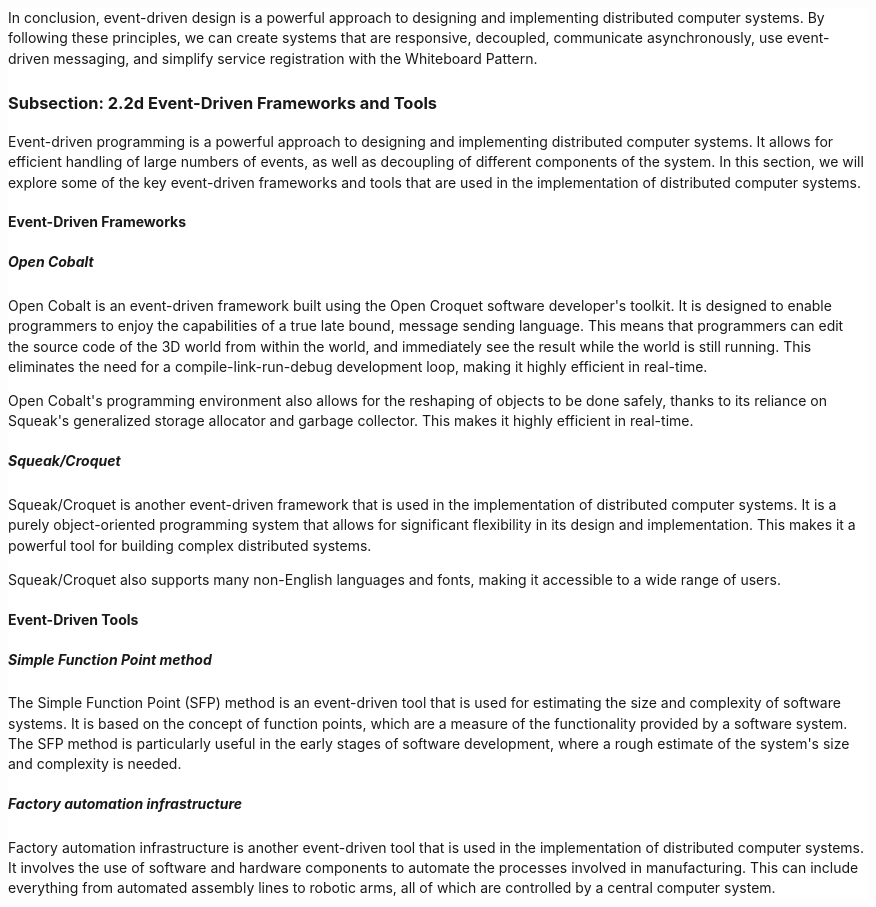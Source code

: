In conclusion, event-driven design is a powerful approach to designing and implementing distributed computer systems. By following these principles, we can create systems that are responsive, decoupled, communicate asynchronously, use event-driven messaging, and simplify service registration with the Whiteboard Pattern.





### Subsection: 2.2d Event-Driven Frameworks and Tools

Event-driven programming is a powerful approach to designing and implementing distributed computer systems. It allows for efficient handling of large numbers of events, as well as decoupling of different components of the system. In this section, we will explore some of the key event-driven frameworks and tools that are used in the implementation of distributed computer systems.

#### Event-Driven Frameworks

##### Open Cobalt

Open Cobalt is an event-driven framework built using the Open Croquet software developer's toolkit. It is designed to enable programmers to enjoy the capabilities of a true late bound, message sending language. This means that programmers can edit the source code of the 3D world from within the world, and immediately see the result while the world is still running. This eliminates the need for a compile-link-run-debug development loop, making it highly efficient in real-time.

Open Cobalt's programming environment also allows for the reshaping of objects to be done safely, thanks to its reliance on Squeak's generalized storage allocator and garbage collector. This makes it highly efficient in real-time.

##### Squeak/Croquet

Squeak/Croquet is another event-driven framework that is used in the implementation of distributed computer systems. It is a purely object-oriented programming system that allows for significant flexibility in its design and implementation. This makes it a powerful tool for building complex distributed systems.

Squeak/Croquet also supports many non-English languages and fonts, making it accessible to a wide range of users.

#### Event-Driven Tools

##### Simple Function Point method

The Simple Function Point (SFP) method is an event-driven tool that is used for estimating the size and complexity of software systems. It is based on the concept of function points, which are a measure of the functionality provided by a software system. The SFP method is particularly useful in the early stages of software development, where a rough estimate of the system's size and complexity is needed.

##### Factory automation infrastructure

Factory automation infrastructure is another event-driven tool that is used in the implementation of distributed computer systems. It involves the use of software and hardware components to automate the processes involved in manufacturing. This can include everything from automated assembly lines to robotic arms, all of which are controlled by a central computer system.
